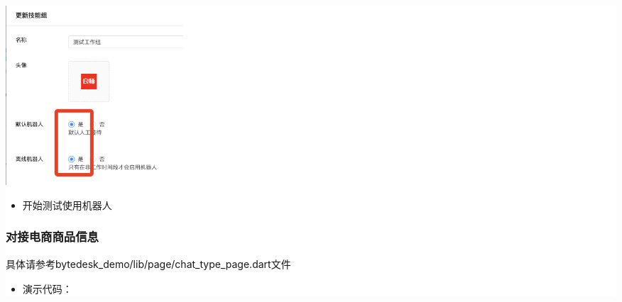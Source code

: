 <img src="./images/robot_3.png" width="250">

- 开始测试使用机器人

### 对接电商商品信息

具体请参考bytedesk_demo/lib/page/chat_type_page.dart文件

- 演示代码：

